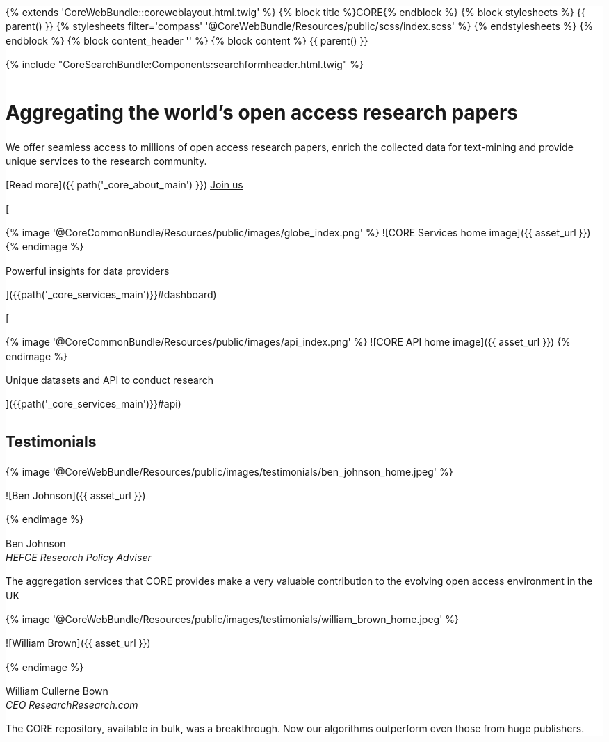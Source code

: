 {% extends 'CoreWebBundle::coreweblayout.html.twig' %} {% block title %}CORE{% endblock %} {% block stylesheets %} {{ parent() }} {% stylesheets filter='compass' '@CoreWebBundle/Resources/public/scss/index.scss' %}   {% endstylesheets %} {% endblock %} {% block content\_header '' %} {% block content %} {{ parent() }}

{% include "CoreSearchBundle:Components:searchformheader.html.twig" %}

# Aggregating the world’s open access research papers

We offer seamless access to millions of open access research papers, enrich the collected data for text-mining and provide unique services to the research community.

[Read more]({{ path('_core_about_main') }}) [Join us]({{path('_core_join')}})

[

{% image '@CoreCommonBundle/Resources/public/images/globe\_index.png' %} ![CORE Services home image]({{ asset_url }}) {% endimage %}

Powerful insights for data providers

]({{path('_core_services_main')}}#dashboard)

[

{% image '@CoreCommonBundle/Resources/public/images/api\_index.png' %} ![CORE API home image]({{ asset_url }}) {% endimage %}

Unique datasets and API to conduct research

]({{path('_core_services_main')}}#api)

## Testimonials

{% image '@CoreWebBundle/Resources/public/images/testimonials/ben\_johnson\_home.jpeg' %}

![Ben Johnson]({{ asset_url }})

{% endimage %}

Ben Johnson  
_HEFCE Research Policy Adviser_

The aggregation services that CORE provides make a very valuable contribution to the evolving open access environment in the UK

{% image '@CoreWebBundle/Resources/public/images/testimonials/william\_brown\_home.jpeg' %}

![William Brown]({{ asset_url }})

{% endimage %}

William Cullerne Bown  
_CEO ResearchResearch.com_

The CORE repository, available in bulk, was a breakthrough. Now our algorithms outperform even those from huge publishers.
